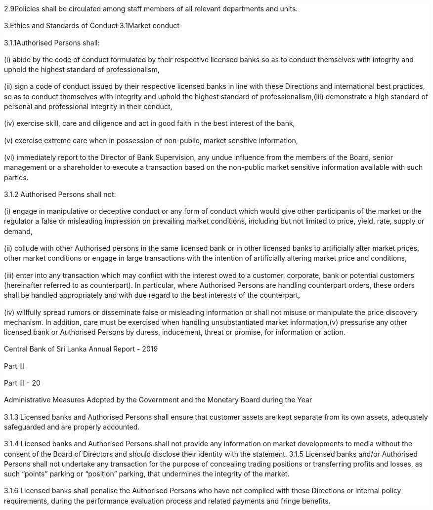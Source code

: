 2.9Policies shall be circulated among staff members of all relevant departments and units.

3.Ethics and Standards of Conduct 3.1Market conduct

3.1.1Authorised Persons shall:

(i) abide by the code of conduct formulated by their respective licensed banks so as to conduct themselves with integrity and uphold the highest standard of professionalism,

(ii) sign a code of conduct issued by their respective licensed banks in line with these Directions and international best practices, so as to conduct themselves with integrity and uphold the highest standard of professionalism,(iii) demonstrate a high standard of personal and professional integrity in their conduct,

(iv) exercise skill, care and diligence and act in good faith in the best interest of the bank,

(v) exercise extreme care when in possession of non-public, market sensitive information,

(vi) immediately report to the Director of Bank Supervision, any undue influence from the members of the Board, senior management or a shareholder to execute a transaction based on the non-public market sensitive information available with such parties.

3.1.2 Authorised Persons shall not:

(i) engage in manipulative or deceptive conduct or any form of conduct which would give other participants of the market or the regulator a false or misleading impression on prevailing market conditions, including but not limited to price, yield, rate, supply or demand,

(ii) collude with other Authorised persons in the same licensed bank or in other licensed banks to artificially alter market prices, other market conditions or engage in large transactions with the intention of artificially altering market price and conditions,

(iii) enter into any transaction which may conflict with the interest owed to a customer, corporate, bank or potential customers (hereinafter referred to as counterpart). In particular, where Authorised Persons are handling counterpart orders, these orders shall be handled appropriately and with due regard to the best interests of the counterpart,

(iv) willfully spread rumors or disseminate false or misleading information or shall not misuse or manipulate the price discovery mechanism. In addition, care must be exercised when handling unsubstantiated market information,(v) pressurise any other licensed bank or Authorised Persons by duress, inducement, threat or promise, for information or action.

Central Bank of Sri Lanka Annual Report - 2019

Part III

Part III - 20

Administrative Measures Adopted by the Government and the Monetary Board during the Year

3.1.3 Licensed banks and Authorised Persons shall ensure that customer assets are kept separate from its own assets, adequately safeguarded and are properly accounted.

3.1.4 Licensed banks and Authorised Persons shall not provide any information on market developments to media without the consent of the Board of Directors and should disclose their identity with the statement. 3.1.5 Licensed banks and/or Authorised Persons shall not undertake any transaction for the purpose of concealing trading positions or transferring profits and losses, as such “points” parking or “position” parking, that undermines the integrity of the market.

3.1.6 Licensed banks shall penalise the Authorised Persons who have not complied with these Directions or internal policy requirements, during the performance evaluation process and related payments and fringe benefits.
